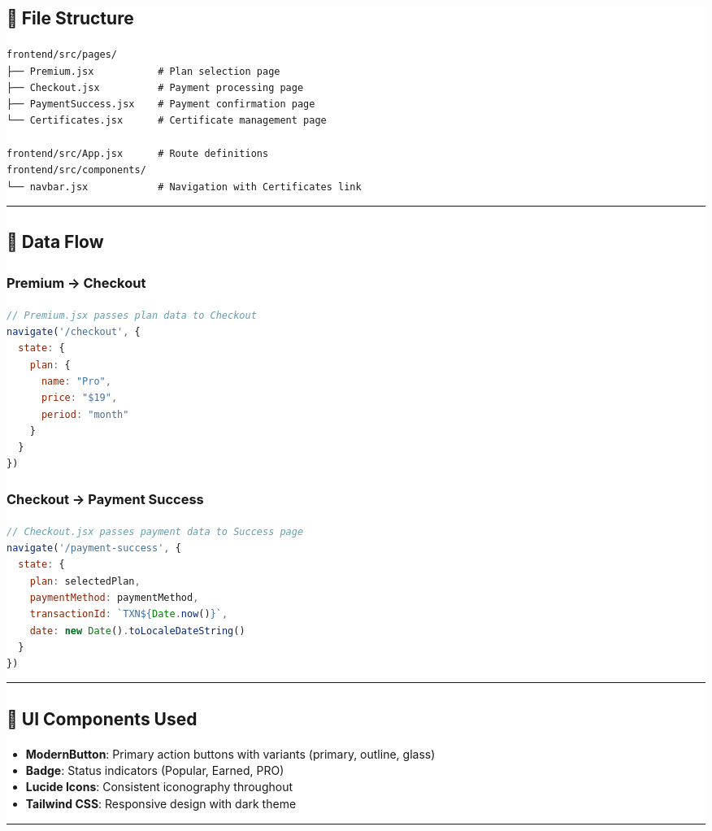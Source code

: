 
## 📁 File Structure

```
frontend/src/pages/
├── Premium.jsx           # Plan selection page
├── Checkout.jsx          # Payment processing page
├── PaymentSuccess.jsx    # Payment confirmation page
└── Certificates.jsx      # Certificate management page

frontend/src/App.jsx      # Route definitions
frontend/src/components/
└── navbar.jsx            # Navigation with Certificates link
```

---

## 🔄 Data Flow

### Premium → Checkout
```javascript
// Premium.jsx passes plan data to Checkout
navigate('/checkout', { 
  state: { 
    plan: {
      name: "Pro",
      price: "$19",
      period: "month"
    }
  } 
})
```

### Checkout → Payment Success
```javascript
// Checkout.jsx passes payment data to Success page
navigate('/payment-success', { 
  state: { 
    plan: selectedPlan,
    paymentMethod: paymentMethod,
    transactionId: `TXN${Date.now()}`,
    date: new Date().toLocaleDateString()
  } 
})
```

---

## 🎨 UI Components Used

- **ModernButton**: Primary action buttons with variants (primary, outline, glass)
- **Badge**: Status indicators (Popular, Earned, PRO)
- **Lucide Icons**: Consistent iconography throughout
- **Tailwind CSS**: Responsive design with dark theme

---